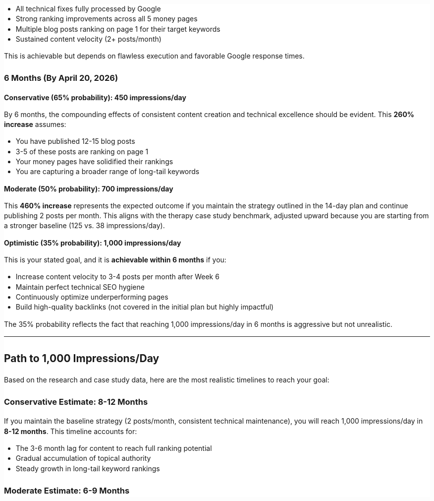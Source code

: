 - All technical fixes fully processed by Google
- Strong ranking improvements across all 5 money pages
- Multiple blog posts ranking on page 1 for their target keywords
- Sustained content velocity (2+ posts/month)

This is achievable but depends on flawless execution and favorable Google response times.

### 6 Months (By April 20, 2026)

**Conservative (65% probability): 450 impressions/day**

By 6 months, the compounding effects of consistent content creation and technical excellence should be evident. This **260% increase** assumes:

- You have published 12-15 blog posts
- 3-5 of these posts are ranking on page 1
- Your money pages have solidified their rankings
- You are capturing a broader range of long-tail keywords

**Moderate (50% probability): 700 impressions/day**

This **460% increase** represents the expected outcome if you maintain the strategy outlined in the 14-day plan and continue publishing 2 posts per month. This aligns with the therapy case study benchmark, adjusted upward because you are starting from a stronger baseline (125 vs. 38 impressions/day).

**Optimistic (35% probability): 1,000 impressions/day**

This is your stated goal, and it is **achievable within 6 months** if you:

- Increase content velocity to 3-4 posts per month after Week 6
- Maintain perfect technical SEO hygiene
- Continuously optimize underperforming pages
- Build high-quality backlinks (not covered in the initial plan but highly impactful)

The 35% probability reflects the fact that reaching 1,000 impressions/day in 6 months is aggressive but not unrealistic.

---

## Path to 1,000 Impressions/Day

Based on the research and case study data, here are the most realistic timelines to reach your goal:

### Conservative Estimate: 8-12 Months

If you maintain the baseline strategy (2 posts/month, consistent technical maintenance), you will reach 1,000 impressions/day in **8-12 months**. This timeline accounts for:

- The 3-6 month lag for content to reach full ranking potential
- Gradual accumulation of topical authority
- Steady growth in long-tail keyword rankings

### Moderate Estimate: 6-9 Months
